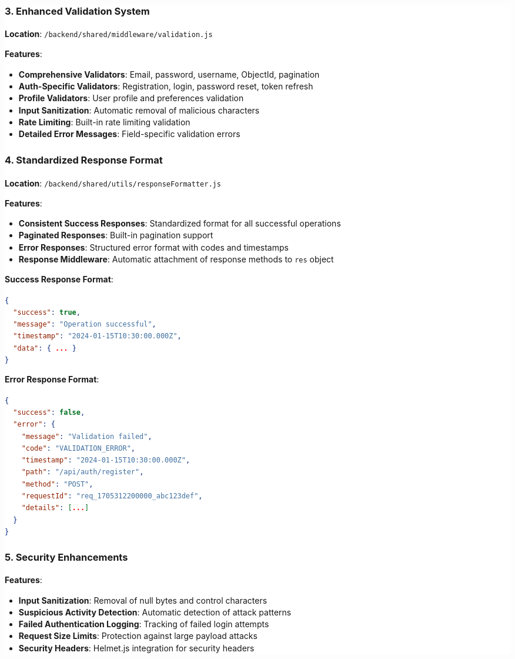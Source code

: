 ### 3. Enhanced Validation System

**Location**: `/backend/shared/middleware/validation.js`

**Features**:
- **Comprehensive Validators**: Email, password, username, ObjectId, pagination
- **Auth-Specific Validators**: Registration, login, password reset, token refresh
- **Profile Validators**: User profile and preferences validation
- **Input Sanitization**: Automatic removal of malicious characters
- **Rate Limiting**: Built-in rate limiting validation
- **Detailed Error Messages**: Field-specific validation errors

### 4. Standardized Response Format

**Location**: `/backend/shared/utils/responseFormatter.js`

**Features**:
- **Consistent Success Responses**: Standardized format for all successful operations
- **Paginated Responses**: Built-in pagination support
- **Error Responses**: Structured error format with codes and timestamps
- **Response Middleware**: Automatic attachment of response methods to `res` object

**Success Response Format**:
```json
{
  "success": true,
  "message": "Operation successful",
  "timestamp": "2024-01-15T10:30:00.000Z",
  "data": { ... }
}
```

**Error Response Format**:
```json
{
  "success": false,
  "error": {
    "message": "Validation failed",
    "code": "VALIDATION_ERROR",
    "timestamp": "2024-01-15T10:30:00.000Z",
    "path": "/api/auth/register",
    "method": "POST",
    "requestId": "req_1705312200000_abc123def",
    "details": [...]
  }
}
```

### 5. Security Enhancements

**Features**:
- **Input Sanitization**: Removal of null bytes and control characters
- **Suspicious Activity Detection**: Automatic detection of attack patterns
- **Failed Authentication Logging**: Tracking of failed login attempts
- **Request Size Limits**: Protection against large payload attacks
- **Security Headers**: Helmet.js integration for security headers
